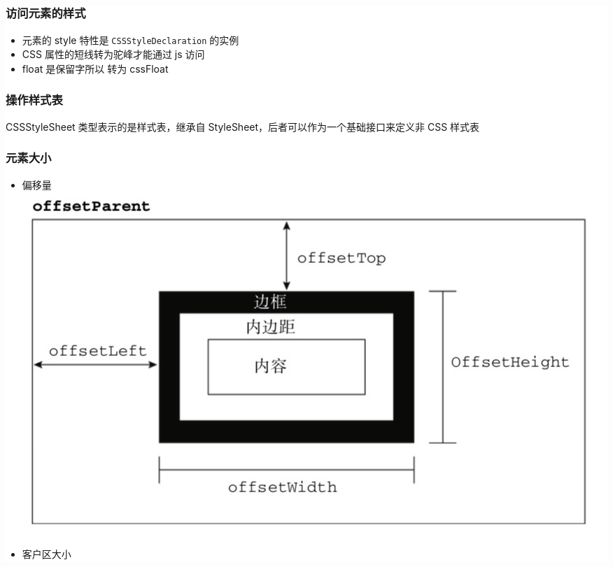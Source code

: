 ### 访问元素的样式
* 元素的 style 特性是 `CSSStyleDeclaration` 的实例
* CSS 属性的短线转为驼峰才能通过 js 访问
* float 是保留字所以 转为 cssFloat

### 操作样式表
CSSStyleSheet 类型表示的是样式表，继承自 StyleSheet，后者可以作为一个基础接口来定义非 CSS 样式表

### 元素大小
* 偏移量
![偏移量.png](第10-12章-DOM相关/偏移量.png)

* 客户区大小